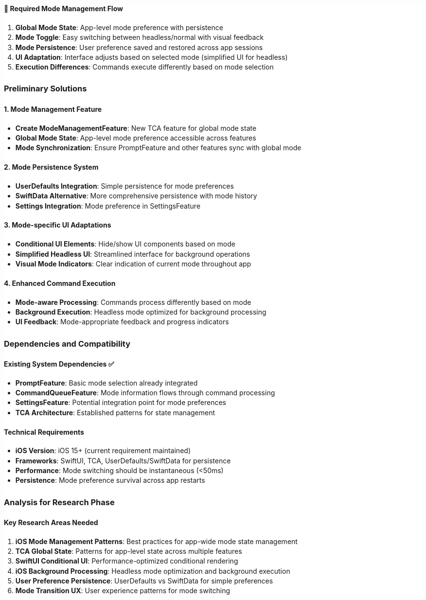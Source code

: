 #### 🔄 Required Mode Management Flow  
1. **Global Mode State**: App-level mode preference with persistence
2. **Mode Toggle**: Easy switching between headless/normal with visual feedback
3. **Mode Persistence**: User preference saved and restored across app sessions
4. **UI Adaptation**: Interface adjusts based on selected mode (simplified UI for headless)
5. **Execution Differences**: Commands execute differently based on mode selection

### Preliminary Solutions

#### 1. Mode Management Feature
- **Create ModeManagementFeature**: New TCA feature for global mode state
- **Global Mode State**: App-level mode preference accessible across features
- **Mode Synchronization**: Ensure PromptFeature and other features sync with global mode

#### 2. Mode Persistence System
- **UserDefaults Integration**: Simple persistence for mode preferences
- **SwiftData Alternative**: More comprehensive persistence with mode history
- **Settings Integration**: Mode preference in SettingsFeature

#### 3. Mode-specific UI Adaptations
- **Conditional UI Elements**: Hide/show UI components based on mode
- **Simplified Headless UI**: Streamlined interface for background operations
- **Visual Mode Indicators**: Clear indication of current mode throughout app

#### 4. Enhanced Command Execution
- **Mode-aware Processing**: Commands process differently based on mode
- **Background Execution**: Headless mode optimized for background processing
- **UI Feedback**: Mode-appropriate feedback and progress indicators

### Dependencies and Compatibility

#### Existing System Dependencies ✅
- **PromptFeature**: Basic mode selection already integrated
- **CommandQueueFeature**: Mode information flows through command processing
- **SettingsFeature**: Potential integration point for mode preferences
- **TCA Architecture**: Established patterns for state management

#### Technical Requirements
- **iOS Version**: iOS 15+ (current requirement maintained)
- **Frameworks**: SwiftUI, TCA, UserDefaults/SwiftData for persistence
- **Performance**: Mode switching should be instantaneous (<50ms)
- **Persistence**: Mode preference survival across app restarts

### Analysis for Research Phase

#### Key Research Areas Needed
1. **iOS Mode Management Patterns**: Best practices for app-wide mode state management
2. **TCA Global State**: Patterns for app-level state across multiple features
3. **SwiftUI Conditional UI**: Performance-optimized conditional rendering
4. **iOS Background Processing**: Headless mode optimization and background execution
5. **User Preference Persistence**: UserDefaults vs SwiftData for simple preferences
6. **Mode Transition UX**: User experience patterns for mode switching
